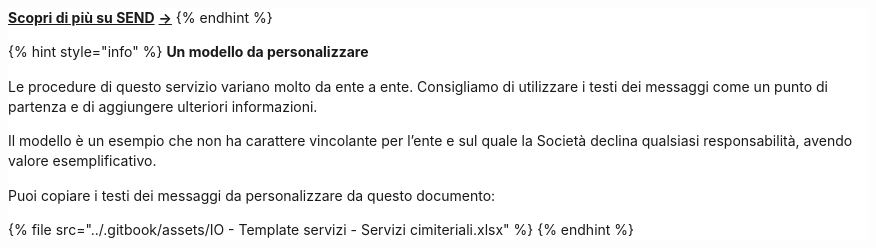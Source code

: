 [**Scopri di più su SEND**](https://notifichedigitali.pagopa.it/) [**->**](https://www.pagopa.it/it/prodotti-e-servizi/piattaforma-notifiche-digitali)
{% endhint %}

{% hint style="info" %}
**Un modello da personalizzare**

Le procedure di questo servizio variano molto da ente a ente. Consigliamo di utilizzare i testi dei messaggi come un punto di partenza e di aggiungere ulteriori informazioni.

Il modello è un esempio che non ha carattere vincolante per l’ente e sul quale la Società declina qualsiasi responsabilità, avendo valore esemplificativo.

Puoi copiare i testi dei messaggi da personalizzare da questo documento:

{% file src="../.gitbook/assets/IO - Template servizi - Servizi cimiteriali.xlsx" %}
{% endhint %}
